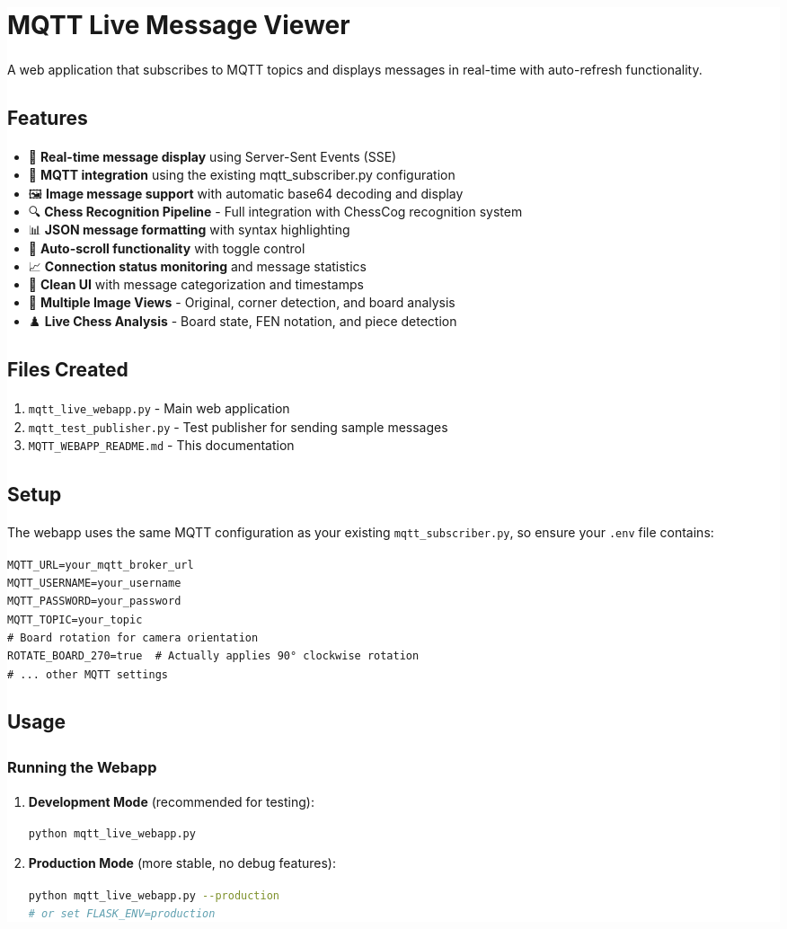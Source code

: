 # MQTT Live Message Viewer

A web application that subscribes to MQTT topics and displays messages in real-time with auto-refresh functionality.

## Features

- 🔴 **Real-time message display** using Server-Sent Events (SSE)
- 📡 **MQTT integration** using the existing mqtt_subscriber.py configuration
- 🖼️ **Image message support** with automatic base64 decoding and display
- 🔍 **Chess Recognition Pipeline** - Full integration with ChessCog recognition system
- 📊 **JSON message formatting** with syntax highlighting
- 🔄 **Auto-scroll functionality** with toggle control
- 📈 **Connection status monitoring** and message statistics
- 🧹 **Clean UI** with message categorization and timestamps
- 🎯 **Multiple Image Views** - Original, corner detection, and board analysis
- ♟️ **Live Chess Analysis** - Board state, FEN notation, and piece detection

## Files Created

1. `mqtt_live_webapp.py` - Main web application
2. `mqtt_test_publisher.py` - Test publisher for sending sample messages
3. `MQTT_WEBAPP_README.md` - This documentation

## Setup

The webapp uses the same MQTT configuration as your existing `mqtt_subscriber.py`, so ensure your `.env` file contains:

```env
MQTT_URL=your_mqtt_broker_url
MQTT_USERNAME=your_username
MQTT_PASSWORD=your_password  
MQTT_TOPIC=your_topic
# Board rotation for camera orientation  
ROTATE_BOARD_270=true  # Actually applies 90° clockwise rotation
# ... other MQTT settings
```

## Usage

### Running the Webapp

1. **Development Mode** (recommended for testing):
   ```bash
   python mqtt_live_webapp.py
   ```

2. **Production Mode** (more stable, no debug features):
   ```bash
   python mqtt_live_webapp.py --production
   # or set FLASK_ENV=production
   ```
